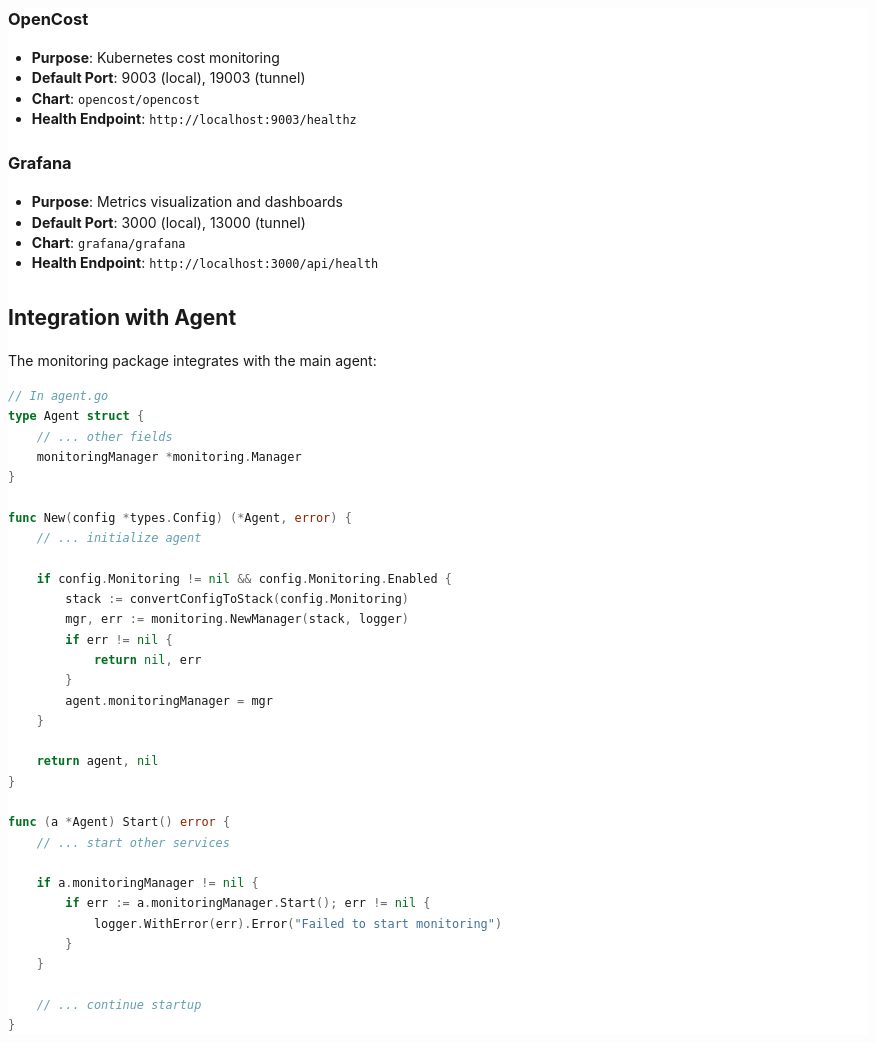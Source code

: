 ### OpenCost
- **Purpose**: Kubernetes cost monitoring
- **Default Port**: 9003 (local), 19003 (tunnel)
- **Chart**: `opencost/opencost`
- **Health Endpoint**: `http://localhost:9003/healthz`

### Grafana
- **Purpose**: Metrics visualization and dashboards
- **Default Port**: 3000 (local), 13000 (tunnel)
- **Chart**: `grafana/grafana`
- **Health Endpoint**: `http://localhost:3000/api/health`

## Integration with Agent

The monitoring package integrates with the main agent:

```go
// In agent.go
type Agent struct {
    // ... other fields
    monitoringManager *monitoring.Manager
}

func New(config *types.Config) (*Agent, error) {
    // ... initialize agent
    
    if config.Monitoring != nil && config.Monitoring.Enabled {
        stack := convertConfigToStack(config.Monitoring)
        mgr, err := monitoring.NewManager(stack, logger)
        if err != nil {
            return nil, err
        }
        agent.monitoringManager = mgr
    }
    
    return agent, nil
}

func (a *Agent) Start() error {
    // ... start other services
    
    if a.monitoringManager != nil {
        if err := a.monitoringManager.Start(); err != nil {
            logger.WithError(err).Error("Failed to start monitoring")
        }
    }
    
    // ... continue startup
}
```
